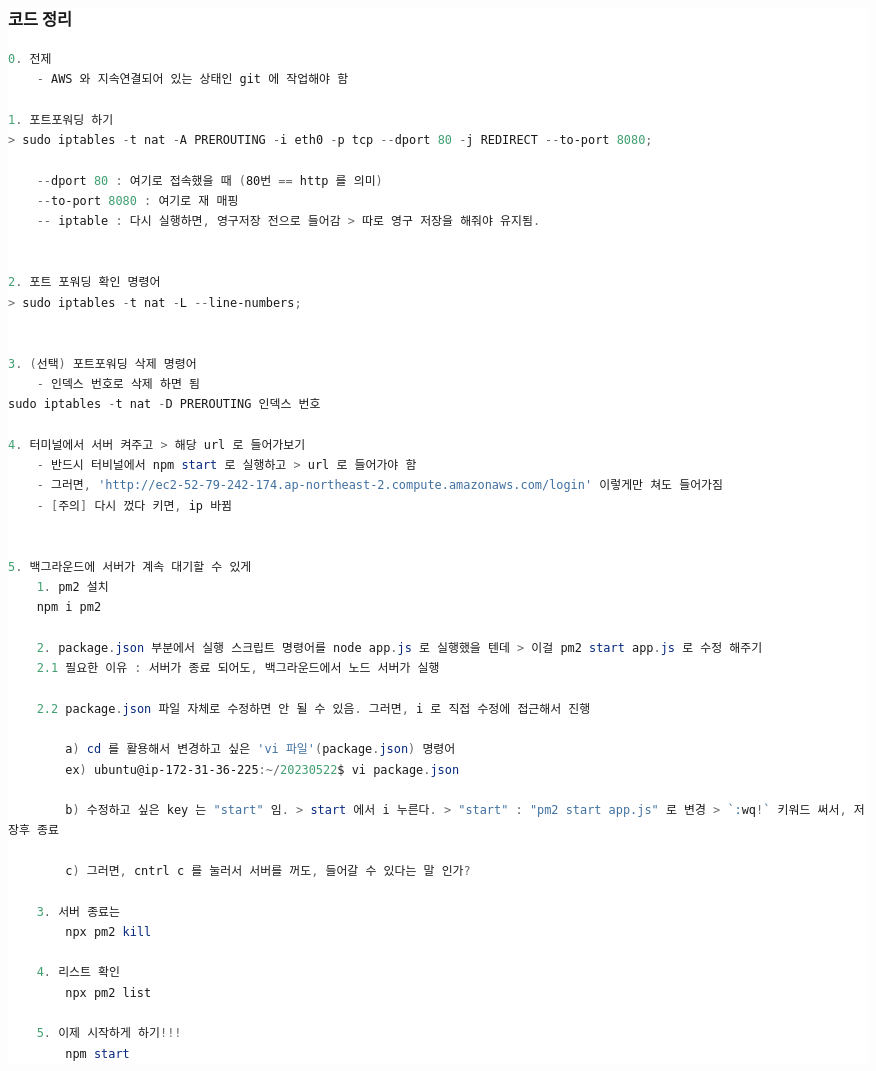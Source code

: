 ### 코드 정리 
``` powershell
0. 전제 
	- AWS 와 지속연결되어 있는 상태인 git 에 작업해야 함

1. 포트포워딩 하기 
> sudo iptables -t nat -A PREROUTING -i eth0 -p tcp --dport 80 -j REDIRECT --to-port 8080;

	--dport 80 : 여기로 접속했을 때 (80번 == http 를 의미)
	--to-port 8080 : 여기로 재 매핑 
	-- iptable : 다시 실행하면, 영구저장 전으로 들어감 > 따로 영구 저장을 해줘야 유지됨. 


2. 포트 포워딩 확인 명령어 
> sudo iptables -t nat -L --line-numbers;


3. (선택) 포트포워딩 삭제 명령어 
	- 인덱스 번호로 삭제 하면 됨 
sudo iptables -t nat -D PREROUTING 인덱스 번호

4. 터미널에서 서버 켜주고 > 해당 url 로 들어가보기 
	- 반드시 터비널에서 npm start 로 실행하고 > url 로 들어가야 함
	- 그러면, 'http://ec2-52-79-242-174.ap-northeast-2.compute.amazonaws.com/login' 이렇게만 쳐도 들어가짐
	- [주의] 다시 껐다 키면, ip 바뀜 


5. 백그라운드에 서버가 계속 대기할 수 있게 
	1. pm2 설치 
	npm i pm2 

	2. package.json 부분에서 실행 스크립트 명령어를 node app.js 로 실행했을 텐데 > 이걸 pm2 start app.js 로 수정 해주기 
	2.1 필요한 이유 : 서버가 종료 되어도, 백그라운드에서 노드 서버가 실행

	2.2 package.json 파일 자체로 수정하면 안 될 수 있음. 그러면, i 로 직접 수정에 접근해서 진행

		a) cd 를 활용해서 변경하고 싶은 'vi 파일'(package.json) 명령어 
		ex) ubuntu@ip-172-31-36-225:~/20230522$ vi package.json
		
		b) 수정하고 싶은 key 는 "start" 임. > start 에서 i 누른다. > "start" : "pm2 start app.js" 로 변경 > `:wq!` 키워드 써서, 저장후 종료 
		
		c) 그러면, cntrl c 를 눌러서 서버를 꺼도, 들어갈 수 있다는 말 인가? 

	3. 서버 종료는 
		npx pm2 kill

	4. 리스트 확인 
		npx pm2 list

	5. 이제 시작하게 하기!!! 
		npm start

```
